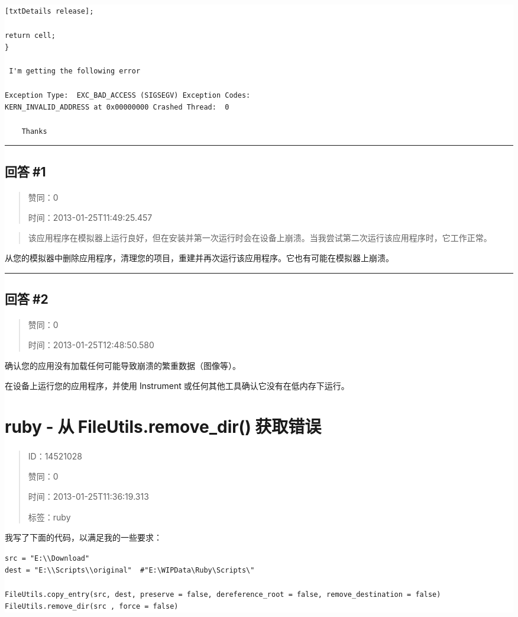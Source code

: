 ```
[txtDetails release];

return cell;
}

 I'm getting the following error

Exception Type:  EXC_BAD_ACCESS (SIGSEGV) Exception Codes:
KERN_INVALID_ADDRESS at 0x00000000 Crashed Thread:  0

    Thanks 
```

* * *

## 回答 #1

> 赞同：0
> 
> 时间：2013-01-25T11:49:25.457

> 该应用程序在模拟器上运行良好，但在安装并第一次运行时会在设备上崩溃。当我尝试第二次运行该应用程序时，它工作正常。

从您的模拟器中删除应用程序，清理您的项目，重建并再次运行该应用程序。它也有可能在模拟器上崩溃。

* * *

## 回答 #2

> 赞同：0
> 
> 时间：2013-01-25T12:48:50.580

确认您的应用没有加载任何可能导致崩溃的繁重数据（图像等）。

在设备上运行您的应用程序，并使用 Instrument 或任何其他工具确认它没有在低内存下运行。

# ruby - 从 FileUtils.remove_dir() 获取错误

> ID：14521028
> 
> 赞同：0
> 
> 时间：2013-01-25T11:36:19.313
> 
> 标签：ruby

我写了下面的代码，以满足我的一些要求：

```
src = "E:\\Download"
dest = "E:\\Scripts\\original"  #"E:\WIPData\Ruby\Scripts\"

FileUtils.copy_entry(src, dest, preserve = false, dereference_root = false, remove_destination = false)
FileUtils.remove_dir(src , force = false) 
```
